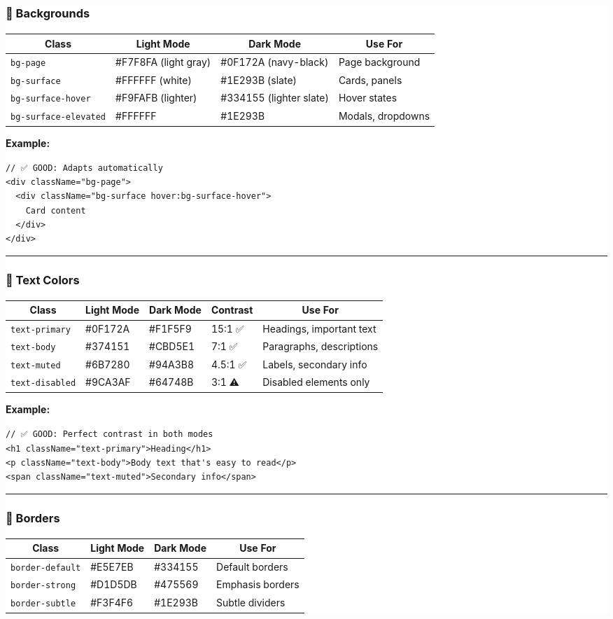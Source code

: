 ### **🎨 Backgrounds**

| Class | Light Mode | Dark Mode | Use For |
|-------|------------|-----------|---------|
| `bg-page` | #F7F8FA (light gray) | #0F172A (navy-black) | Page background |
| `bg-surface` | #FFFFFF (white) | #1E293B (slate) | Cards, panels |
| `bg-surface-hover` | #F9FAFB (lighter) | #334155 (lighter slate) | Hover states |
| `bg-surface-elevated` | #FFFFFF | #1E293B | Modals, dropdowns |

**Example:**
```tsx
// ✅ GOOD: Adapts automatically
<div className="bg-page">
  <div className="bg-surface hover:bg-surface-hover">
    Card content
  </div>
</div>
```

---

### **📝 Text Colors**

| Class | Light Mode | Dark Mode | Contrast | Use For |
|-------|------------|-----------|----------|---------|
| `text-primary` | #0F172A | #F1F5F9 | 15:1 ✅ | Headings, important text |
| `text-body` | #374151 | #CBD5E1 | 7:1 ✅ | Paragraphs, descriptions |
| `text-muted` | #6B7280 | #94A3B8 | 4.5:1 ✅ | Labels, secondary info |
| `text-disabled` | #9CA3AF | #64748B | 3:1 ⚠️ | Disabled elements only |

**Example:**
```tsx
// ✅ GOOD: Perfect contrast in both modes
<h1 className="text-primary">Heading</h1>
<p className="text-body">Body text that's easy to read</p>
<span className="text-muted">Secondary info</span>
```

---

### **🔲 Borders**

| Class | Light Mode | Dark Mode | Use For |
|-------|------------|-----------|---------|
| `border-default` | #E5E7EB | #334155 | Default borders |
| `border-strong` | #D1D5DB | #475569 | Emphasis borders |
| `border-subtle` | #F3F4F6 | #1E293B | Subtle dividers |
